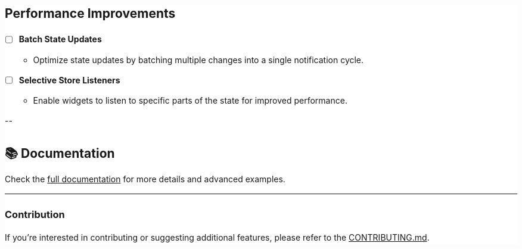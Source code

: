 ## Performance Improvements

- [ ] **Batch State Updates**
    - Optimize state updates by batching multiple changes into a single notification cycle.

- [ ] **Selective Store Listeners**
    - Enable widgets to listen to specific parts of the state for improved performance.

--

## 📚 Documentation

Check the [full documentation](https://github.com/upperdo/upper_flutter_stores/tree/master/doc) for more details and
advanced examples.

---

### Contribution

If you’re interested in contributing or suggesting additional features, please refer to
the [CONTRIBUTING.md](https://github.com/upperdo/upper_flutter_stores/blob/master/doc/CONTRIBUTING.md).